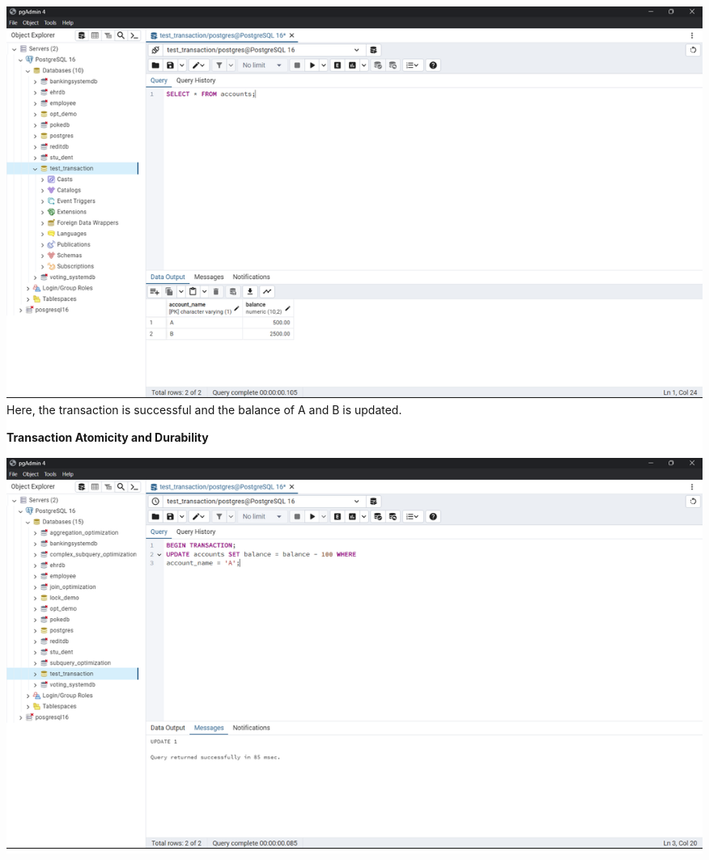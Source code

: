 ![transaction2](<../assets/dbs_fc_10/Screenshot-(261).png>)
Here, the transaction is successful and the balance of A and B is updated.

**Transaction Atomicity and Durability**

![transaction3](<../assets/dbs_fc_10/Screenshot-(303).png>)
